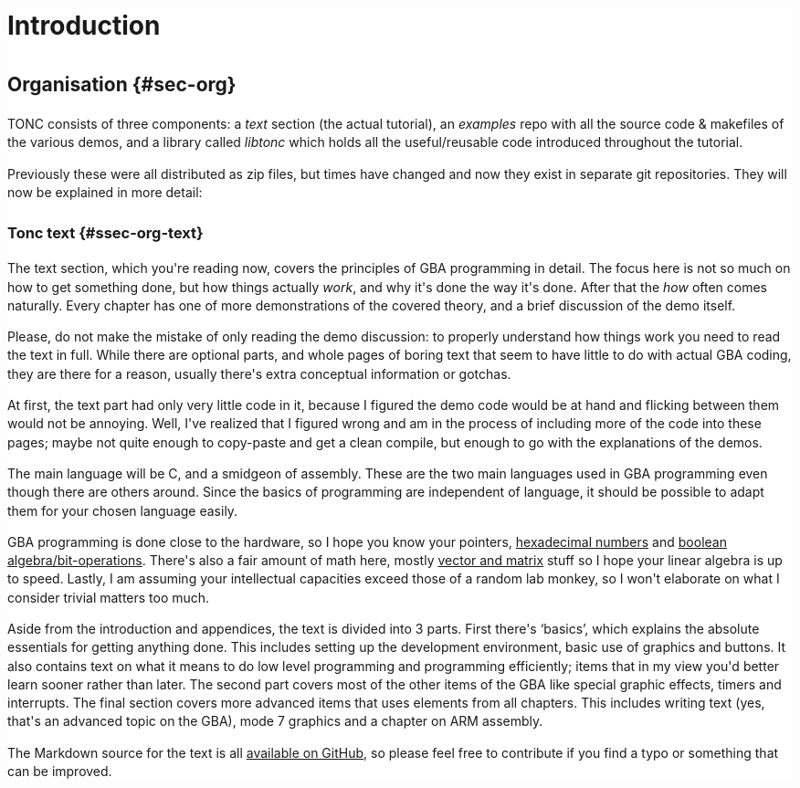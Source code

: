 # Introduction



## Organisation {#sec-org}



TONC consists of three components: a <dfn>text</dfn> section (the actual tutorial), an <dfn>examples</dfn> repo with all the source code & makefiles of the various demos, and a library called <dfn>libtonc</dfn> which holds all the useful/reusable code introduced throughout the tutorial.

Previously these were all distributed as zip files, but times have changed and now they exist in separate git repositories. They will now be explained in more detail:


### Tonc text {#ssec-org-text}

The text section, which you're reading now, covers the principles of GBA programming in detail. The focus here is not so much on how to get something done, but how things actually *work*, and why it's done the way it's done. After that the *how* often comes naturally. Every chapter has one of more demonstrations of the covered theory, and a brief discussion of the demo itself.

Please, do not make the mistake of only reading the demo discussion: to properly understand how things work you need to read the text in full. While there are optional parts, and whole pages of boring text that seem to have little to do with actual GBA coding, they are there for a reason, usually there's extra conceptual information or gotchas.

At first, the text part had only very little code in it, because I figured the demo code would be at hand and flicking between them would not be annoying. Well, I've realized that I figured wrong and am in the process of including more of the code into these pages; maybe not quite enough to copy-paste and get a clean compile, but enough to go with the explanations of the demos.

The main language will be C, and a smidgeon of assembly. These are the two main languages used in GBA programming even though there are others around. Since the basics of programming are independent of language, it should be possible to adapt them for your chosen language easily.

GBA programming is done close to the hardware, so I hope you know your pointers, [hexadecimal numbers](numbers.html#sec-num) and [boolean algebra/bit-operations](numbers.html#sec-bitops). There's also a fair amount of math here, mostly [vector and matrix](matrix.html) stuff so I hope your linear algebra is up to speed. Lastly, I am assuming your intellectual capacities exceed those of a random lab monkey, so I won't elaborate on what I consider trivial matters too much.

Aside from the introduction and appendices, the text is divided into 3 parts. First there's ‘basics’, which explains the absolute essentials for getting anything done. This includes setting up the development environment, basic use of graphics and buttons. It also contains text on what it means to do low level programming and programming efficiently; items that in my view you'd better learn sooner rather than later. The second part covers most of the other items of the GBA like special graphic effects, timers and interrupts. The final section covers more advanced items that uses elements from all chapters. This includes writing text (yes, that's an advanced topic on the GBA), mode 7 graphics and a chapter on ARM assembly.

The Markdown source for the text is all [available on GitHub](https://github.com/gbadev-org/tonc), so please feel free to contribute if you find a typo or something that can be improved.
